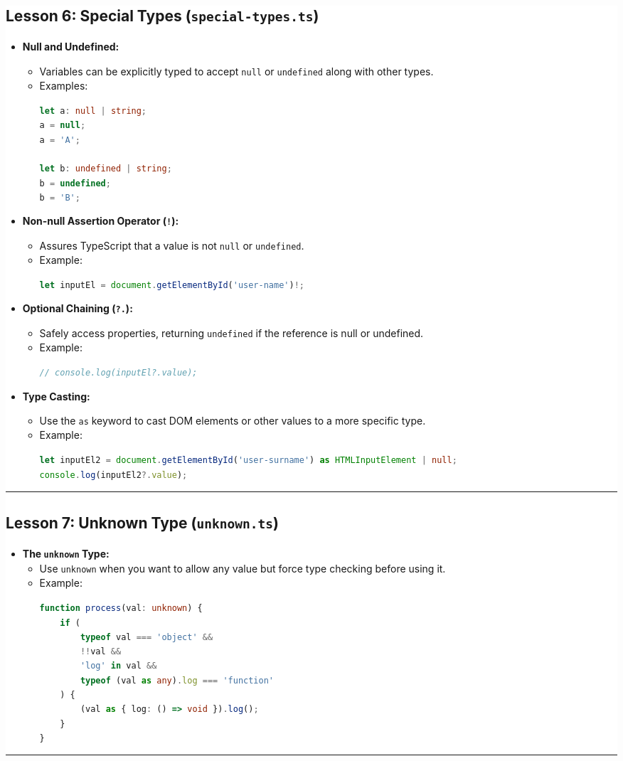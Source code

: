 
## Lesson 6: Special Types (`special-types.ts`)

- **Null and Undefined:**
  - Variables can be explicitly typed to accept `null` or `undefined` along with other types.
  - Examples:
    ```typescript
    let a: null | string;
    a = null;
    a = 'A';
    
    let b: undefined | string;
    b = undefined;
    b = 'B';
    ```

- **Non-null Assertion Operator (`!`):**
  - Assures TypeScript that a value is not `null` or `undefined`.
  - Example:
    ```typescript
    let inputEl = document.getElementById('user-name')!;
    ```

- **Optional Chaining (`?.`):**
  - Safely access properties, returning `undefined` if the reference is null or undefined.
  - Example:
    ```typescript
    // console.log(inputEl?.value);
    ```

- **Type Casting:**
  - Use the `as` keyword to cast DOM elements or other values to a more specific type.
  - Example:
    ```typescript
    let inputEl2 = document.getElementById('user-surname') as HTMLInputElement | null;
    console.log(inputEl2?.value);
    ```

---

## Lesson 7: Unknown Type (`unknown.ts`)

- **The `unknown` Type:**
  - Use `unknown` when you want to allow any value but force type checking before using it.
  - Example:
    ```typescript
    function process(val: unknown) {
        if (
            typeof val === 'object' &&
            !!val &&
            'log' in val &&
            typeof (val as any).log === 'function'
        ) {
            (val as { log: () => void }).log();
        }
    }
    ```

---